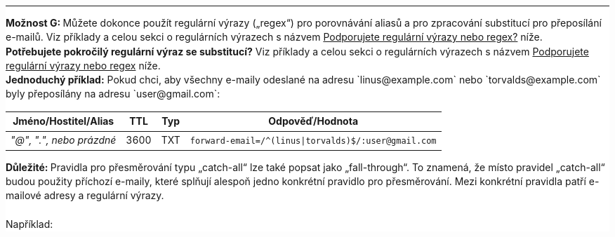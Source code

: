 </td>
</tr>
</tbody>
</table>

---

<div class="alert my-3 alert-secondary">
<i class="fa fa-info-circle font-weight-bold"></i>
<strong class="font-weight-bold">
Možnost G:
</strong>
<span>
Můžete dokonce použít regulární výrazy („regex“) pro porovnávání aliasů a pro zpracování substitucí pro přeposílání e-mailů. Viz příklady a celou sekci o regulárních výrazech s názvem <a href="#do-you-support-regular-expressions-or-regex" class="alert-link">Podporujete regulární výrazy nebo regex?</a> níže.
</span>
</div>

<div class="alert my-3 alert-secondary">
<i class="fa fa-info-circle font-weight-bold"></i>
<strong>Potřebujete pokročilý regulární výraz se substitucí?</strong> Viz příklady a celou sekci o regulárních výrazech s názvem <a href="#do-you-support-regular-expressions-or-regex" class="alert-link">Podporujete regulární výrazy nebo regex</a> níže.</div>

<div class="alert my-3 alert-secondary">
<i class="fa fa-info-circle font-weight-bold"></i>
<strong>Jednoduchý příklad:</strong> Pokud chci, aby všechny e-maily odeslané na adresu `linus@example.com` nebo `torvalds@example.com` byly přeposílány na adresu `user@gmail.com`:
</div>

<table class="table table-striped table-hover my-3">
<thead class="thead-dark">
<tr>
<th>Jméno/Hostitel/Alias</th>
<th class="text-center">TTL</th>
<th>Typ</th>
<th>Odpověď/Hodnota</th>
</tr>
</thead>
<tbody>
<tr>
<td><em>"@", ".", nebo prázdné</em></td>
<td class="text-center">3600</td>
<td class="notranslate">TXT</td>
<td>
<code>forward-email=/^(linus|torvalds)$/:user@gmail.com</code>
</td>
</tr>
</tbody>
</table>

<div class="alert my-3 alert-warning">
<i class="fa fa-exclamation-circle font-weight-bold"></i>
<strong class="font-weight-bold">
Důležité:
</strong>
<span>
Pravidla pro přesměrování typu „catch-all“ lze také popsat jako „fall-through“.
To znamená, že místo pravidel „catch-all“ budou použity příchozí e-maily, které splňují alespoň jedno konkrétní pravidlo pro přesměrování. Mezi konkrétní pravidla patří e-mailové adresy a regulární výrazy.
<br /><br />
Například:
<br />